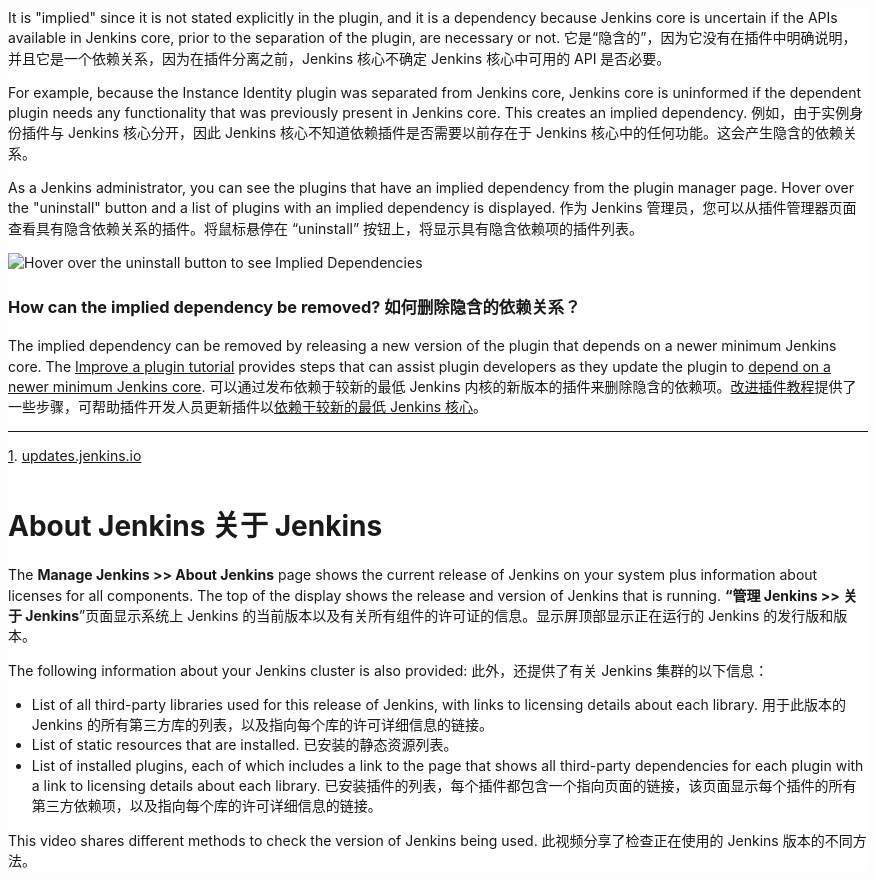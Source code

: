 It is "implied" since it is not stated explicitly in the plugin, and it is a dependency because Jenkins core is uncertain if the APIs available in Jenkins core, prior to the separation of the plugin, are necessary or  not.
它是“隐含的”，因为它没有在插件中明确说明，并且它是一个依赖关系，因为在插件分离之前，Jenkins 核心不确定 Jenkins 核心中可用的 API 是否必要。

For example, because the Instance Identity plugin was separated from  Jenkins core, Jenkins core is uninformed if the dependent plugin needs  any functionality that was previously present in Jenkins core. This creates an implied dependency.
例如，由于实例身份插件与 Jenkins 核心分开，因此 Jenkins 核心不知道依赖插件是否需要以前存在于 Jenkins 核心中的任何功能。这会产生隐含的依赖关系。

As a Jenkins administrator, you can see the plugins that have an implied dependency from the plugin manager page. Hover over the "uninstall" button and a list of plugins with an implied dependency is displayed.
作为 Jenkins 管理员，您可以从插件管理器页面查看具有隐含依赖关系的插件。将鼠标悬停在 “uninstall” 按钮上，将显示具有隐含依赖项的插件列表。

![Hover over the uninstall button to see Implied Dependencies](https://www.jenkins.io/doc/book/resources/managing/hover-for-implied-dependencies.png)

### How can the implied dependency be removed? 如何删除隐含的依赖关系？

The implied dependency can be removed by releasing a new version of the plugin that depends on a newer minimum Jenkins core. The [Improve a plugin tutorial](https://www.jenkins.io/doc/developer/tutorial-improve/) provides steps that can assist plugin developers as they update the plugin to [depend on a newer minimum Jenkins core](https://www.jenkins.io/doc/developer/tutorial-improve/update-base-jenkins-version/).
可以通过发布依赖于较新的最低 Jenkins 内核的新版本的插件来删除隐含的依赖项。[改进插件教程](https://www.jenkins.io/doc/developer/tutorial-improve/)提供了一些步骤，可帮助插件开发人员更新插件以[依赖于较新的最低 Jenkins 核心](https://www.jenkins.io/doc/developer/tutorial-improve/update-base-jenkins-version/)。

------

[1](https://www.jenkins.io/doc/book/managing/plugins/#_footnoteref_1). [updates.jenkins.io](https://updates.jenkins.io)

# About Jenkins 关于 Jenkins

The **Manage Jenkins >> About Jenkins** page shows the current release of Jenkins on your system plus information about licenses for all components. The top of the display shows the release and version of Jenkins that is running.
**“管理 Jenkins >> 关于 Jenkins**”页面显示系统上 Jenkins 的当前版本以及有关所有组件的许可证的信息。显示屏顶部显示正在运行的 Jenkins 的发行版和版本。

The following information about your Jenkins cluster is also provided:
此外，还提供了有关 Jenkins 集群的以下信息：

- List of all third-party libraries used for this release of Jenkins, with links to licensing details about each library.
  用于此版本的 Jenkins 的所有第三方库的列表，以及指向每个库的许可详细信息的链接。
- List of static resources that are installed.
  已安装的静态资源列表。
- List of installed plugins, each of which includes a link to the page that shows all third-party dependencies for each plugin with a link to licensing details about each library.
  已安装插件的列表，每个插件都包含一个指向页面的链接，该页面显示每个插件的所有第三方依赖项，以及指向每个库的许可详细信息的链接。

This video shares different methods to check the version of Jenkins being used.
此视频分享了检查正在使用的 Jenkins 版本的不同方法。
